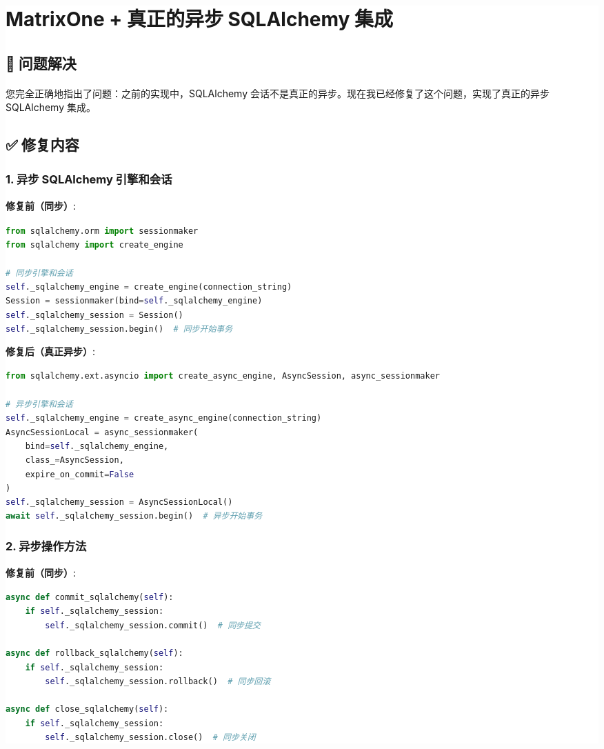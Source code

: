 # MatrixOne + 真正的异步 SQLAlchemy 集成

## 🎯 问题解决

您完全正确地指出了问题：之前的实现中，SQLAlchemy 会话不是真正的异步。现在我已经修复了这个问题，实现了真正的异步 SQLAlchemy 集成。

## ✅ 修复内容

### 1. 异步 SQLAlchemy 引擎和会话

**修复前（同步）**:
```python
from sqlalchemy.orm import sessionmaker
from sqlalchemy import create_engine

# 同步引擎和会话
self._sqlalchemy_engine = create_engine(connection_string)
Session = sessionmaker(bind=self._sqlalchemy_engine)
self._sqlalchemy_session = Session()
self._sqlalchemy_session.begin()  # 同步开始事务
```

**修复后（真正异步）**:
```python
from sqlalchemy.ext.asyncio import create_async_engine, AsyncSession, async_sessionmaker

# 异步引擎和会话
self._sqlalchemy_engine = create_async_engine(connection_string)
AsyncSessionLocal = async_sessionmaker(
    bind=self._sqlalchemy_engine,
    class_=AsyncSession,
    expire_on_commit=False
)
self._sqlalchemy_session = AsyncSessionLocal()
await self._sqlalchemy_session.begin()  # 异步开始事务
```

### 2. 异步操作方法

**修复前（同步）**:
```python
async def commit_sqlalchemy(self):
    if self._sqlalchemy_session:
        self._sqlalchemy_session.commit()  # 同步提交

async def rollback_sqlalchemy(self):
    if self._sqlalchemy_session:
        self._sqlalchemy_session.rollback()  # 同步回滚

async def close_sqlalchemy(self):
    if self._sqlalchemy_session:
        self._sqlalchemy_session.close()  # 同步关闭
```
